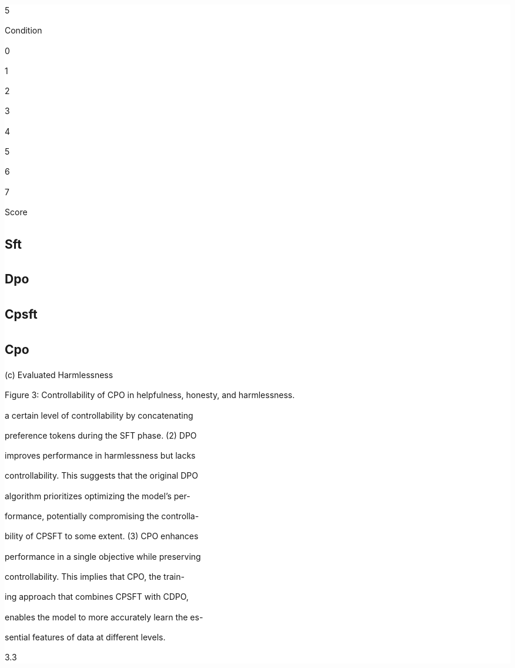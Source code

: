 5

Condition

0

1

2

3

4

5

6

7

Score

## Sft

## Dpo

## Cpsft

## Cpo

(c) Evaluated Harmlessness

Figure 3: Controllability of CPO in helpfulness, honesty, and harmlessness.

a certain level of controllability by concatenating

preference tokens during the SFT phase. (2) DPO

improves performance in harmlessness but lacks

controllability. This suggests that the original DPO

algorithm prioritizes optimizing the model’s per-

formance, potentially compromising the controlla-

bility of CPSFT to some extent. (3) CPO enhances

performance in a single objective while preserving

controllability. This implies that CPO, the train-

ing approach that combines CPSFT with CDPO,

enables the model to more accurately learn the es-

sential features of data at different levels.

3.3
